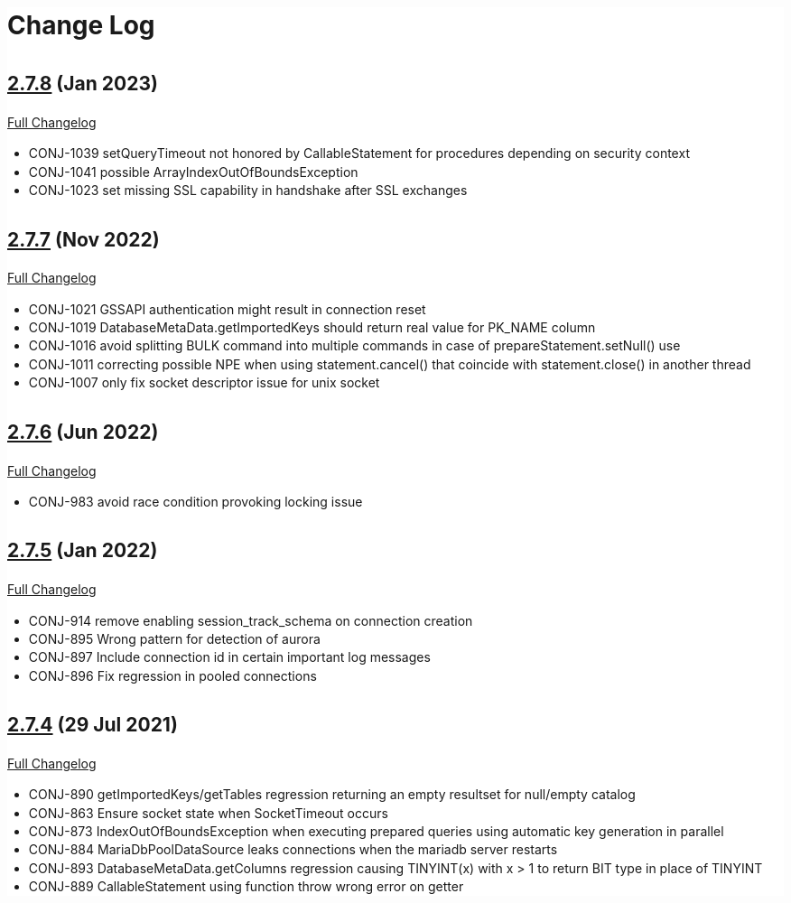 # Change Log
## [2.7.8](https://github.com/mariadb-corporation/mariadb-connector-j/tree/2.7.8) (Jan 2023)
[Full Changelog](https://github.com/mariadb-corporation/mariadb-connector-j/compare/2.7.7...2.7.8)

* CONJ-1039 setQueryTimeout not honored by CallableStatement for procedures depending on security context
* CONJ-1041 possible ArrayIndexOutOfBoundsException
* CONJ-1023 set missing SSL capability in handshake after SSL exchanges

## [2.7.7](https://github.com/mariadb-corporation/mariadb-connector-j/tree/2.7.7) (Nov 2022)
[Full Changelog](https://github.com/mariadb-corporation/mariadb-connector-j/compare/2.7.6...2.7.7)

* CONJ-1021 GSSAPI authentication might result in connection reset
* CONJ-1019 DatabaseMetaData.getImportedKeys should return real value for PK_NAME column
* CONJ-1016 avoid splitting BULK command into multiple commands in case of prepareStatement.setNull() use
* CONJ-1011 correcting possible NPE when using statement.cancel() that coincide with statement.close() in another thread
* CONJ-1007 only fix socket descriptor issue for unix socket


## [2.7.6](https://github.com/mariadb-corporation/mariadb-connector-j/tree/2.7.6) (Jun 2022)
[Full Changelog](https://github.com/mariadb-corporation/mariadb-connector-j/compare/2.7.5...2.7.6)

* CONJ-983  avoid race condition provoking locking issue

## [2.7.5](https://github.com/mariadb-corporation/mariadb-connector-j/tree/2.7.5) (Jan 2022)
[Full Changelog](https://github.com/mariadb-corporation/mariadb-connector-j/compare/2.7.4...2.7.5)

* CONJ-914  remove enabling session_track_schema on connection creation
* CONJ-895  Wrong pattern for detection of aurora
* CONJ-897  Include connection id in certain important log messages
* CONJ-896  Fix regression in pooled connections
 
## [2.7.4](https://github.com/mariadb-corporation/mariadb-connector-j/tree/2.7.4) (29 Jul 2021)
[Full Changelog](https://github.com/mariadb-corporation/mariadb-connector-j/compare/2.7.3...2.7.4)

* CONJ-890	getImportedKeys/getTables regression returning an empty resultset for null/empty catalog
* CONJ-863	Ensure socket state when SocketTimeout occurs
* CONJ-873	IndexOutOfBoundsException when executing prepared queries using automatic key generation in parallel
* CONJ-884	MariaDbPoolDataSource leaks connections when the mariadb server restarts
* CONJ-893	DatabaseMetaData.getColumns regression causing TINYINT(x) with x > 1 to return BIT type in place of TINYINT
* CONJ-889	CallableStatement using function throw wrong error on getter
